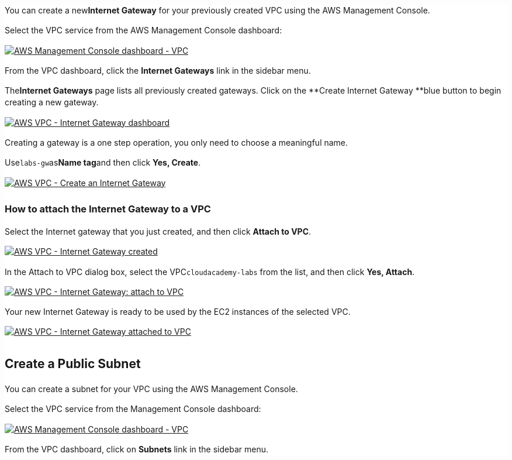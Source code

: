 You can create a new**Internet Gateway** for your previously created VPC using the AWS Management Console.

Select the VPC service from the AWS Management Console dashboard:

[![](https://d2wxe3cu71edbr.cloudfront.net/media/uploads/lab-step/aws-dashboard-vpc-86d74a53-2934-4a8b-b158-7c66b6354f99.png "AWS Management Console dashboard - VPC")](https://d2wxe3cu71edbr.cloudfront.net/media/uploads/lab-step/aws-dashboard-vpc-86d74a53-2934-4a8b-b158-7c66b6354f99.png)

From the VPC dashboard, click the **Internet Gateways** link in the sidebar menu.

The**Internet Gateways** page lists all previously created gateways. Click on the **Create Internet Gateway **blue button to begin creating a new gateway.

[![](https://d2wxe3cu71edbr.cloudfront.net/media/uploads/lab-step/aws-vpc-igw-dashboard-44a8138a-4640-415c-a718-86ea8ff839f4.png "AWS VPC - Internet Gateway dashboard")](https://d2wxe3cu71edbr.cloudfront.net/media/uploads/lab-step/aws-vpc-igw-dashboard-44a8138a-4640-415c-a718-86ea8ff839f4.png)

Creating a gateway is a one step operation, you only need to choose a meaningful name.

Use`labs-gw`as**Name tag**and then click **Yes, Create**.

[![](https://d2wxe3cu71edbr.cloudfront.net/media/uploads/lab-step/aws-vpc-igw-create-a0f5d0e6-128f-49fc-ae2e-637de23484d5.png "AWS VPC - Create an Internet Gateway")](https://d2wxe3cu71edbr.cloudfront.net/media/uploads/lab-step/aws-vpc-igw-create-a0f5d0e6-128f-49fc-ae2e-637de23484d5.png)

### How to attach the Internet Gateway to a VPC

Select the Internet gateway that you just created, and then click **Attach to VPC**.

[![](https://d2wxe3cu71edbr.cloudfront.net/media/uploads/lab-step/aws-vpc-igw-created-aa480cb9-d559-4214-b6d8-9f8d59ac8e13.png "AWS VPC - Internet Gateway created")](https://d2wxe3cu71edbr.cloudfront.net/media/uploads/lab-step/aws-vpc-igw-created-aa480cb9-d559-4214-b6d8-9f8d59ac8e13.png)

In the Attach to VPC dialog box, select the VPC`cloudacademy-labs` from the list, and then click **Yes, Attach**.

[![](https://d2wxe3cu71edbr.cloudfront.net/media/uploads/lab-step/aws-vpc-igw-attach-c7c18b31-ea40-4a3b-a563-b0f4d8b48fe4.png "AWS VPC - Internet Gateway: attach to VPC")](https://d2wxe3cu71edbr.cloudfront.net/media/uploads/lab-step/aws-vpc-igw-attach-c7c18b31-ea40-4a3b-a563-b0f4d8b48fe4.png)

Your new Internet Gateway is ready to be used by the EC2 instances of the selected VPC.

[![](https://d2wxe3cu71edbr.cloudfront.net/media/uploads/lab-step/aws-vpc-igw-attached-34a31271-3b95-483b-ac00-4f50e4f581fa.png "AWS VPC - Internet Gateway attached to VPC")](https://d2wxe3cu71edbr.cloudfront.net/media/uploads/lab-step/aws-vpc-igw-attached-34a31271-3b95-483b-ac00-4f50e4f581fa.png)

## Create a Public Subnet

You can create a subnet for your VPC using the AWS Management Console.

Select the VPC service from the Management Console dashboard:

[![](https://d2wxe3cu71edbr.cloudfront.net/media/uploads/lab-step/aws-dashboard-vpc-5dbe50a5-bf8c-484a-94ed-5c6fa60c1a1a.png "AWS Management Console dashboard - VPC")](https://d2wxe3cu71edbr.cloudfront.net/media/uploads/lab-step/aws-dashboard-vpc-5dbe50a5-bf8c-484a-94ed-5c6fa60c1a1a.png)

From the VPC dashboard, click on **Subnets** link in the sidebar menu.
